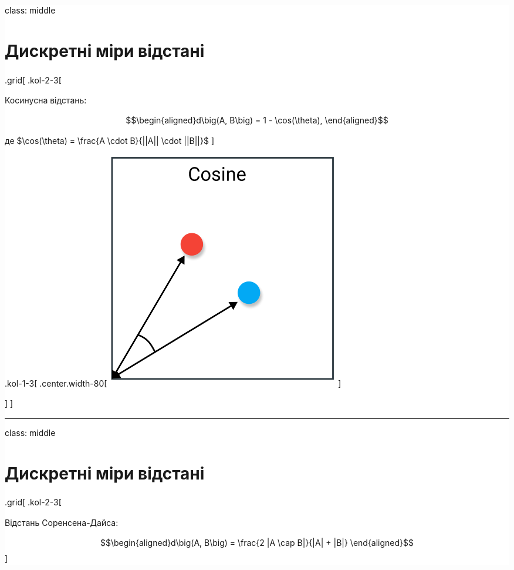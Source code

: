 class: middle

# Дискретні міри відстані

.grid[
.kol-2-3[

Косинусна відстань: 

$$\begin{aligned}d\big(A, B\big) = 1 - \cos(\theta),  \end{aligned}$$

де $\cos(\theta) = \frac{A \cdot B}{||A|| \cdot ||B||}$
]

.kol-1-3[
.center.width-80[![](figures/lec5/cosin.png)]

  ]
]

---

class: middle

# Дискретні міри відстані

.grid[
.kol-2-3[

Відстань Соренсена-Дайса: 

$$\begin{aligned}d\big(A, B\big) = \frac{2 |A \cap B|}{|A| + |B|} \end{aligned}$$
]
